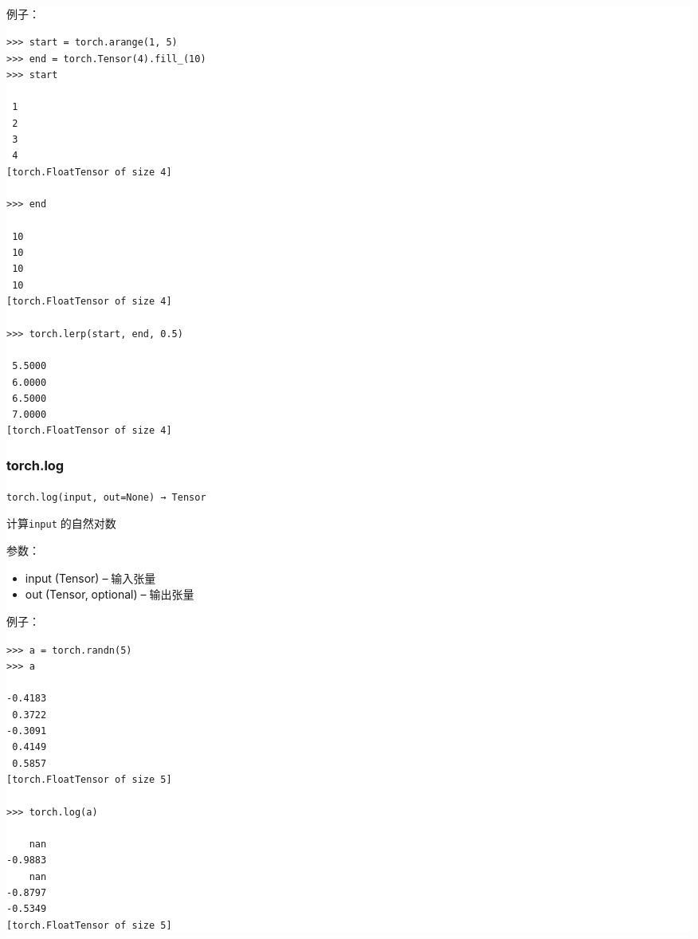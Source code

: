 例子：

```
>>> start = torch.arange(1, 5)
>>> end = torch.Tensor(4).fill_(10)
>>> start

 1
 2
 3
 4
[torch.FloatTensor of size 4]

>>> end

 10
 10
 10
 10
[torch.FloatTensor of size 4]

>>> torch.lerp(start, end, 0.5)

 5.5000
 6.0000
 6.5000
 7.0000
[torch.FloatTensor of size 4]

```

### torch.log

```
torch.log(input, out=None) → Tensor

```

计算`input` 的自然对数

参数：

*   input (Tensor) – 输入张量
*   out (Tensor, optional) – 输出张量

例子：

```
>>> a = torch.randn(5)
>>> a

-0.4183
 0.3722
-0.3091
 0.4149
 0.5857
[torch.FloatTensor of size 5]

>>> torch.log(a)

    nan
-0.9883
    nan
-0.8797
-0.5349
[torch.FloatTensor of size 5]

```